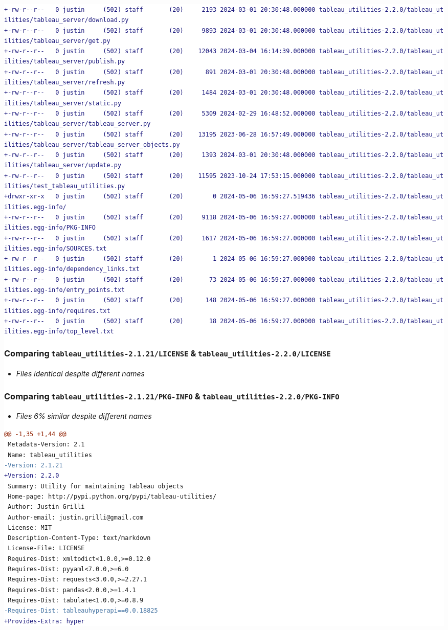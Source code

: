```diff
+-rw-r--r--   0 justin     (502) staff       (20)     2193 2024-03-01 20:30:48.000000 tableau_utilities-2.2.0/tableau_utilities/tableau_server/download.py
+-rw-r--r--   0 justin     (502) staff       (20)     9893 2024-03-01 20:30:48.000000 tableau_utilities-2.2.0/tableau_utilities/tableau_server/get.py
+-rw-r--r--   0 justin     (502) staff       (20)    12043 2024-03-04 16:14:39.000000 tableau_utilities-2.2.0/tableau_utilities/tableau_server/publish.py
+-rw-r--r--   0 justin     (502) staff       (20)      891 2024-03-01 20:30:48.000000 tableau_utilities-2.2.0/tableau_utilities/tableau_server/refresh.py
+-rw-r--r--   0 justin     (502) staff       (20)     1484 2024-03-01 20:30:48.000000 tableau_utilities-2.2.0/tableau_utilities/tableau_server/static.py
+-rw-r--r--   0 justin     (502) staff       (20)     5309 2024-02-29 16:48:52.000000 tableau_utilities-2.2.0/tableau_utilities/tableau_server/tableau_server.py
+-rw-r--r--   0 justin     (502) staff       (20)    13195 2023-06-28 16:57:49.000000 tableau_utilities-2.2.0/tableau_utilities/tableau_server/tableau_server_objects.py
+-rw-r--r--   0 justin     (502) staff       (20)     1393 2024-03-01 20:30:48.000000 tableau_utilities-2.2.0/tableau_utilities/tableau_server/update.py
+-rw-r--r--   0 justin     (502) staff       (20)    11595 2023-10-24 17:53:15.000000 tableau_utilities-2.2.0/tableau_utilities/test_tableau_utilities.py
+drwxr-xr-x   0 justin     (502) staff       (20)        0 2024-05-06 16:59:27.519436 tableau_utilities-2.2.0/tableau_utilities.egg-info/
+-rw-r--r--   0 justin     (502) staff       (20)     9118 2024-05-06 16:59:27.000000 tableau_utilities-2.2.0/tableau_utilities.egg-info/PKG-INFO
+-rw-r--r--   0 justin     (502) staff       (20)     1617 2024-05-06 16:59:27.000000 tableau_utilities-2.2.0/tableau_utilities.egg-info/SOURCES.txt
+-rw-r--r--   0 justin     (502) staff       (20)        1 2024-05-06 16:59:27.000000 tableau_utilities-2.2.0/tableau_utilities.egg-info/dependency_links.txt
+-rw-r--r--   0 justin     (502) staff       (20)       73 2024-05-06 16:59:27.000000 tableau_utilities-2.2.0/tableau_utilities.egg-info/entry_points.txt
+-rw-r--r--   0 justin     (502) staff       (20)      148 2024-05-06 16:59:27.000000 tableau_utilities-2.2.0/tableau_utilities.egg-info/requires.txt
+-rw-r--r--   0 justin     (502) staff       (20)       18 2024-05-06 16:59:27.000000 tableau_utilities-2.2.0/tableau_utilities.egg-info/top_level.txt
```

### Comparing `tableau_utilities-2.1.21/LICENSE` & `tableau_utilities-2.2.0/LICENSE`

 * *Files identical despite different names*

### Comparing `tableau_utilities-2.1.21/PKG-INFO` & `tableau_utilities-2.2.0/PKG-INFO`

 * *Files 6% similar despite different names*

```diff
@@ -1,35 +1,44 @@
 Metadata-Version: 2.1
 Name: tableau_utilities
-Version: 2.1.21
+Version: 2.2.0
 Summary: Utility for maintaining Tableau objects
 Home-page: http://pypi.python.org/pypi/tableau-utilities/
 Author: Justin Grilli
 Author-email: justin.grilli@gmail.com
 License: MIT
 Description-Content-Type: text/markdown
 License-File: LICENSE
 Requires-Dist: xmltodict<1.0.0,>=0.12.0
 Requires-Dist: pyyaml<7.0.0,>=6.0
 Requires-Dist: requests<3.0.0,>=2.27.1
 Requires-Dist: pandas<2.0.0,>=1.4.1
 Requires-Dist: tabulate<1.0.0,>=0.8.9
-Requires-Dist: tableauhyperapi==0.0.18825
+Provides-Extra: hyper
```